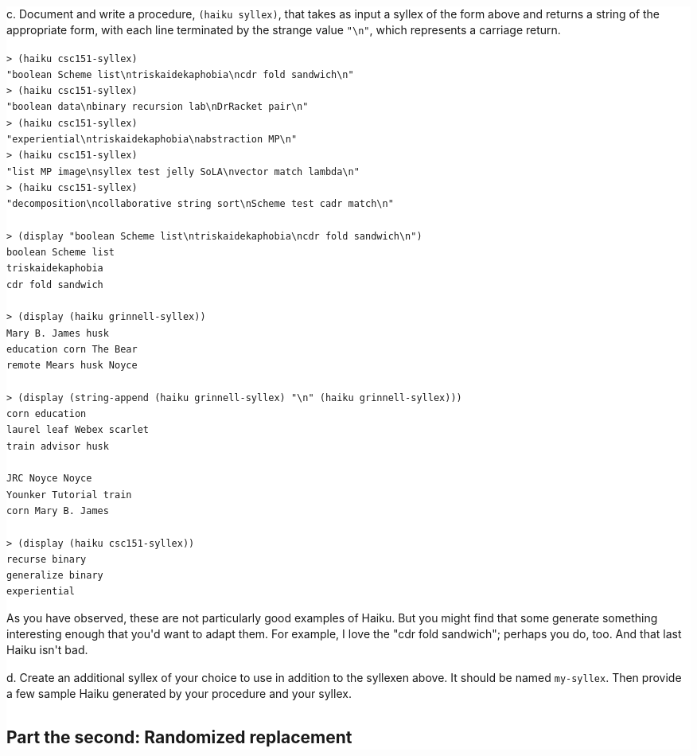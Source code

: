 c. Document and write a procedure, `(haiku syllex)`, that takes as
input a syllex of the form above and returns a string of the
appropriate form, with each line terminated by the strange value
`"\n"`, which represents a carriage return.

```drracket
> (haiku csc151-syllex)
"boolean Scheme list\ntriskaidekaphobia\ncdr fold sandwich\n"
> (haiku csc151-syllex)
"boolean data\nbinary recursion lab\nDrRacket pair\n"
> (haiku csc151-syllex)
"experiential\ntriskaidekaphobia\nabstraction MP\n"
> (haiku csc151-syllex)
"list MP image\nsyllex test jelly SoLA\nvector match lambda\n"
> (haiku csc151-syllex)
"decomposition\ncollaborative string sort\nScheme test cadr match\n"

> (display "boolean Scheme list\ntriskaidekaphobia\ncdr fold sandwich\n")
boolean Scheme list
triskaidekaphobia
cdr fold sandwich

> (display (haiku grinnell-syllex))
Mary B. James husk
education corn The Bear
remote Mears husk Noyce

> (display (string-append (haiku grinnell-syllex) "\n" (haiku grinnell-syllex)))
corn education
laurel leaf Webex scarlet
train advisor husk

JRC Noyce Noyce
Younker Tutorial train
corn Mary B. James

> (display (haiku csc151-syllex))
recurse binary
generalize binary
experiential
```

As you have observed, these are not particularly good examples of Haiku.
But you might find that some generate something interesting enough that
you'd want to adapt them.  For example, I love the "cdr fold sandwich";
perhaps you do, too.  And that last Haiku isn't bad.

d. Create an additional syllex of your choice to use in addition to
the syllexen above.  It should be named `my-syllex`.  Then provide
a few sample Haiku generated by your procedure and your syllex.

## Part the second: Randomized replacement
